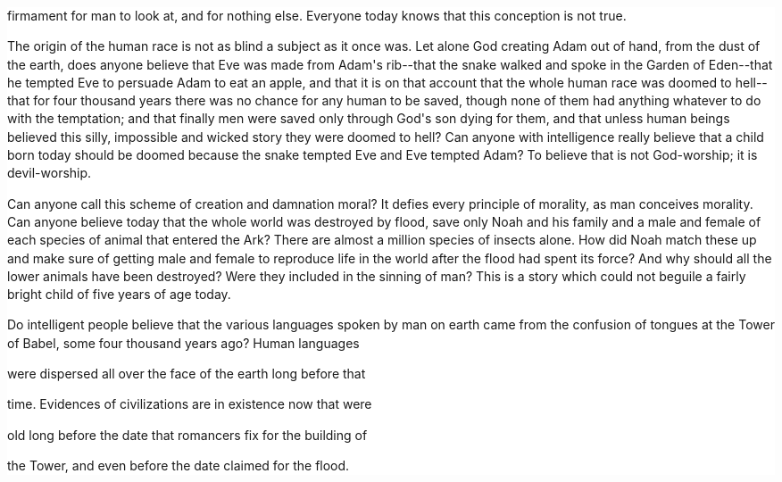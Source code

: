  firmament for man to look at, and for nothing else.
 Everyone today knows that this conception is not true.
 
 </p><p>
 
 
 The origin of the human race is not as blind a subject as it
 once was. Let alone God creating Adam out of hand, from
 the dust of the earth, does anyone believe that Eve was
 made from Adam's rib--that the snake walked and spoke in
 the Garden of Eden--that he tempted Eve to persuade
 Adam to eat an apple, and that it is on that account that
 the
 whole human race was doomed to hell--that for four
 thousand years there was no chance for any human to be
 saved, though none of them had anything whatever to do
 with the temptation; and that finally men were saved only
 through God's son dying for them, and that unless human
 beings believed this silly, impossible and wicked story
 they were doomed to hell? Can anyone with intelligence
 really believe that a child born today should be doomed
 because the snake tempted Eve and Eve tempted Adam? To
 believe that is not God-worship; it is devil-worship.
 
 </p><p>
 
 
 Can anyone call this scheme of creation and damnation
 moral? It defies every principle of morality, as man
 conceives morality. Can anyone believe today that the
 whole world was destroyed by flood, save only Noah and his
 family and a male and female of each species of animal
 that
 entered the Ark? There are almost a million species of
 insects alone. How did Noah match these up and make sure
 of getting male and female to reproduce life in the world
 after the flood had spent its force? And why should all the
 lower animals have been destroyed? Were they included in
 the sinning of man? This is a story which could not beguile
 a
 fairly bright child of five years of age today.
 
 </p><p>
 
 
 Do intelligent people believe that the various languages
 spoken by man on earth came from the confusion of tongues at 
 the Tower of Babel, some four thousand years ago? Human languages
 
 were dispersed all over the face of the earth long before that
 
 time. Evidences of civilizations are in existence now that were
 
 old long before the date that romancers fix for the building of
 
 the Tower, and even before the date claimed for the flood.
 